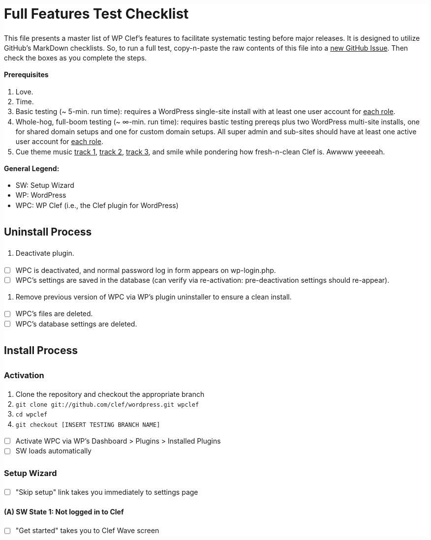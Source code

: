 # Full Features Test Checklist
This file presents a master list of WP Clef’s features to facilitate systematic testing before major releases. It is designed to utilize GitHub’s MarkDown checklists. So, to run a full test, copy-n-paste the raw contents of this file into a [new GitHub Issue](https://github.com/clef/wordpress/issues/new). Then check the boxes as you complete the steps.

**Prerequisites**

1. Love.
1. Time.
 1. Basic testing (~ 5-min. run time): requires a WordPress single-site install with at least one user account for [each role](http://codex.wordpress.org/Roles_and_Capabilities).
 1. Whole-hog, full-boom testing (~ ∞-min. run time): requires bastic testing prereqs plus two WordPress multi-site installs, one for shared domain setups and one for custom domain setups. All super admin and sub-sites should have at least one active user account for [each role](http://codex.wordpress.org/Roles_and_Capabilities).
1. Cue theme music [track 1](http://www.youtube.com/watch?v=X5AfjAXcBXY), [track 2](http://www.youtube.com/watch?v=Gl83mI69nX4), [track 3](http://www.youtube.com/watch?v=Csy2XRlWMWE), and smile while pondering how fresh-n-clean Clef is. Awwww yeeeeah.

**General Legend:**
- SW: Setup Wizard
- WP: WordPress
- WPC: WP Clef (i.e., the Clef plugin for WordPress)


## Uninstall Process
1. Deactivate plugin.
 - [ ] WPC is deactivated, and normal password log in form appears on wp-login.php.
 - [ ] WPC’s settings are saved in the database (can verify via re-activation: pre-deactivation settings should re-appear).
1. Remove previous version of WPC via WP’s plugin uninstaller to ensure a clean install.
 - [ ] WPC’s files are deleted.
 - [ ] WPC’s database settings are deleted.

## Install Process
### Activation
1. Clone the repository and checkout the appropriate branch
 1. `git clone git://github.com/clef/wordpress.git wpclef`
 1. `cd wpclef`
 1. `git checkout [INSERT TESTING BRANCH NAME]`
- [ ] Activate WPC via WP’s Dashboard > Plugins > Installed Plugins
- [ ] SW loads automatically

### Setup Wizard
- [ ] "Skip setup" link takes you immediately to settings page

#### (A) SW State 1: Not logged in to Clef
- [ ] "Get started" takes you to Clef Wave screen
